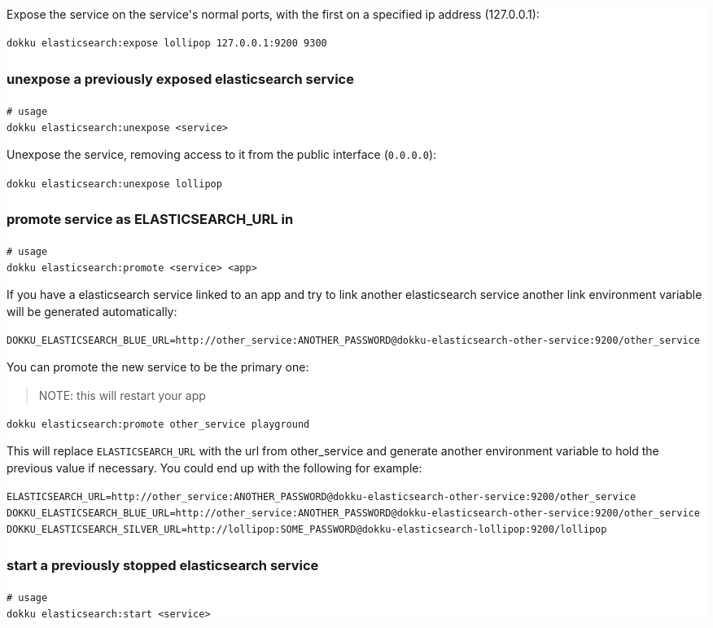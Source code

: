 Expose the service on the service's normal ports, with the first on a specified ip address (127.0.0.1):

```shell
dokku elasticsearch:expose lollipop 127.0.0.1:9200 9300
```

### unexpose a previously exposed elasticsearch service

```shell
# usage
dokku elasticsearch:unexpose <service>
```

Unexpose the service, removing access to it from the public interface (`0.0.0.0`):

```shell
dokku elasticsearch:unexpose lollipop
```

### promote service <service> as ELASTICSEARCH_URL in <app>

```shell
# usage
dokku elasticsearch:promote <service> <app>
```

If you have a elasticsearch service linked to an app and try to link another elasticsearch service another link environment variable will be generated automatically:

```
DOKKU_ELASTICSEARCH_BLUE_URL=http://other_service:ANOTHER_PASSWORD@dokku-elasticsearch-other-service:9200/other_service
```

You can promote the new service to be the primary one:

> NOTE: this will restart your app

```shell
dokku elasticsearch:promote other_service playground
```

This will replace `ELASTICSEARCH_URL` with the url from other_service and generate another environment variable to hold the previous value if necessary. You could end up with the following for example:

```
ELASTICSEARCH_URL=http://other_service:ANOTHER_PASSWORD@dokku-elasticsearch-other-service:9200/other_service
DOKKU_ELASTICSEARCH_BLUE_URL=http://other_service:ANOTHER_PASSWORD@dokku-elasticsearch-other-service:9200/other_service
DOKKU_ELASTICSEARCH_SILVER_URL=http://lollipop:SOME_PASSWORD@dokku-elasticsearch-lollipop:9200/lollipop
```

### start a previously stopped elasticsearch service

```shell
# usage
dokku elasticsearch:start <service>
```
